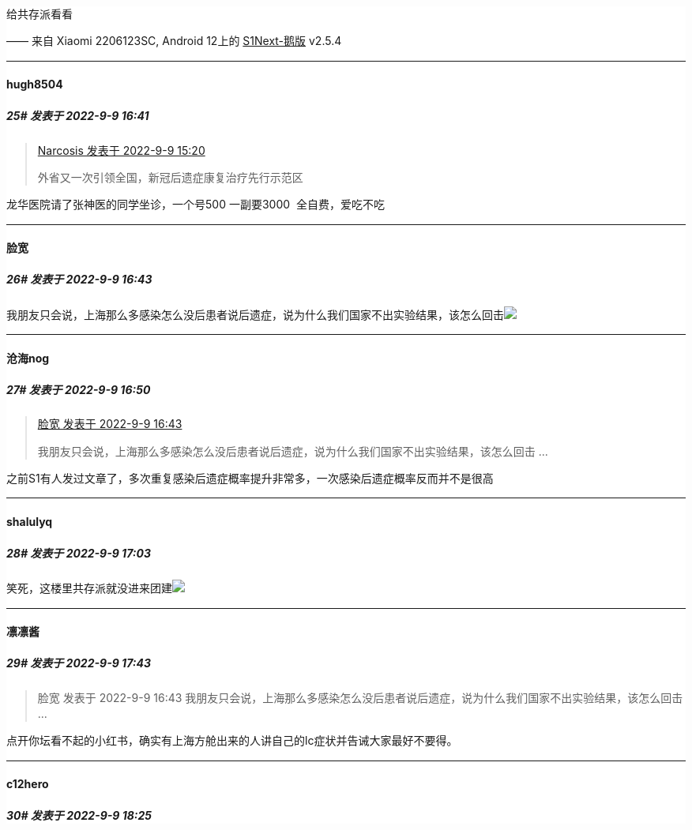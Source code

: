 给共存派看看

—— 来自 Xiaomi 2206123SC, Android 12上的 [S1Next-鹅版](https://github.com/ykrank/S1-Next/releases) v2.5.4

*****

####  hugh8504  
##### 25#       发表于 2022-9-9 16:41

<blockquote><a href="httphttps://bbs.saraba1st.com/2b/forum.php?mod=redirect&amp;goto=findpost&amp;pid=57410956&amp;ptid=2091494" target="_blank">Narcosis 发表于 2022-9-9 15:20</a>

外省又一次引领全国，新冠后遗症康复治疗先行示范区</blockquote>
龙华医院请了张神医的同学坐诊，一个号500 一副要3000  全自费，爱吃不吃

*****

####  脸宽  
##### 26#       发表于 2022-9-9 16:43

我朋友只会说，上海那么多感染怎么没后患者说后遗症，说为什么我们国家不出实验结果，该怎么回击<img src="https://static.saraba1st.com/image/smiley/face2017/002.png" referrerpolicy="no-referrer">

*****

####  沧海nog  
##### 27#       发表于 2022-9-9 16:50

<blockquote><a href="httphttps://bbs.saraba1st.com/2b/forum.php?mod=redirect&amp;goto=findpost&amp;pid=57412111&amp;ptid=2091494" target="_blank">脸宽 发表于 2022-9-9 16:43</a>

我朋友只会说，上海那么多感染怎么没后患者说后遗症，说为什么我们国家不出实验结果，该怎么回击 ...</blockquote>
之前S1有人发过文章了，多次重复感染后遗症概率提升非常多，一次感染后遗症概率反而并不是很高

*****

####  shalulyq  
##### 28#       发表于 2022-9-9 17:03

笑死，这楼里共存派就没进来团建<img src="https://static.saraba1st.com/image/smiley/face2017/067.png" referrerpolicy="no-referrer">

*****

####  凛凛酱  
##### 29#       发表于 2022-9-9 17:43

<blockquote>脸宽 发表于 2022-9-9 16:43
我朋友只会说，上海那么多感染怎么没后患者说后遗症，说为什么我们国家不出实验结果，该怎么回击 ...</blockquote>
点开你坛看不起的小红书，确实有上海方舱出来的人讲自己的lc症状并告诫大家最好不要得。

*****

####  c12hero  
##### 30#       发表于 2022-9-9 18:25
